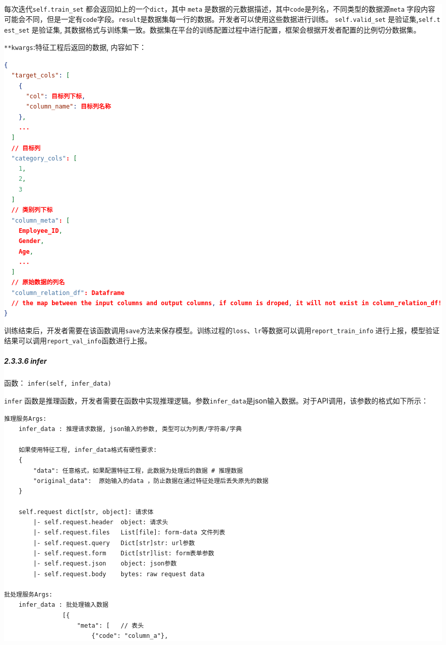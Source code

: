 每次迭代`self.train_set` 都会返回如上的一个`dict`，其中 `meta` 是数据的元数据描述，其中`code`是列名，不同类型的数据源`meta`
字段内容可能会不同，但是一定有`code`字段。`result`是数据集每一行的数据。开发者可以使用这些数据进行训练。
`self.valid_set` 是验证集,`self.test_set` 是验证集, 其数据格式与训练集一致。数据集在平台的训练配置过程中进行配置，框架会根据开发者配置的比例切分数据集。

`**kwargs`:特征工程后返回的数据, 内容如下：

```json
{
  "target_cols": [
    {
      "col": 目标列下标,
      "column_name": 目标列名称
    },
    ...
  ]
  // 目标列
  "category_cols": [
    1,
    2,
    3
  ]
  // 类别列下标
  "column_meta": [
    Employee_ID,
    Gender,
    Age,
    ...
  ]
  // 原始数据的列名
  "column_relation_df": Dataframe
  // the map between the input columns and output columns, if column is droped, it will not exist in column_relation_df!
}
```

训练结束后，开发者需要在该函数调用`save`方法来保存模型。训练过程的`loss`、`lr`等数据可以调用`report_train_info`
进行上报，模型验证结果可以调用`report_val_info`函数进行上报。

##### 2.3.3.6 infer

函数： `infer(self, infer_data)`

`infer` 函数是推理函数，开发者需要在函数中实现推理逻辑。参数`infer_data`是json输入数据。对于API调用，该参数的格式如下所示：

```shell
推理服务Args:
    infer_data : 推理请求数据, json输入的参数, 类型可以为列表/字符串/字典

    如果使用特征工程, infer_data格式有硬性要求:
    {
        "data": 任意格式，如果配置特征工程，此数据为处理后的数据 # 推理数据
        "original_data":  原始输入的data ，防止数据在通过特征处理后丢失原先的数据
    }

    self.request dict[str, object]: 请求体
        |- self.request.header  object: 请求头
        |- self.request.files   List[file]: form-data 文件列表
        |- self.request.query   Dict[str]str: url参数
        |- self.request.form    Dict[str]list: form表单参数
        |- self.request.json    object: json参数
        |- self.request.body    bytes: raw request data

批处理服务Args:
    infer_data : 批处理输入数据
                [{
                    "meta": [   // 表头
                        {"code": "column_a"},
```